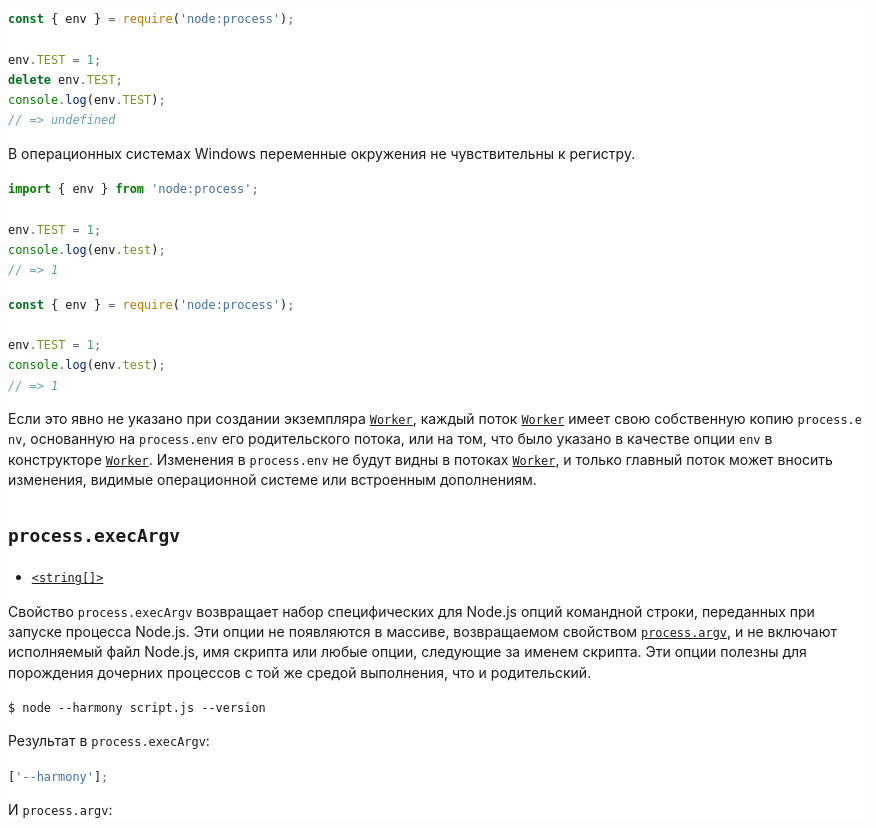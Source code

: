 ```cjs
const { env } = require('node:process');

env.TEST = 1;
delete env.TEST;
console.log(env.TEST);
// => undefined
```

В операционных системах Windows переменные окружения не чувствительны к регистру.

```mjs
import { env } from 'node:process';

env.TEST = 1;
console.log(env.test);
// => 1
```

```cjs
const { env } = require('node:process');

env.TEST = 1;
console.log(env.test);
// => 1
```

Если это явно не указано при создании экземпляра [`Worker`](worker_threads.md#class-worker), каждый поток [`Worker`](worker_threads.md#class-worker) имеет свою собственную копию `process.env`, основанную на `process.env` его родительского потока, или на том, что было указано в качестве опции `env` в конструкторе [`Worker`](worker_threads.md#class-worker). Изменения в `process.env` не будут видны в потоках [`Worker`](worker_threads.md#class-worker), и только главный поток может вносить изменения, видимые операционной системе или встроенным дополнениям.



## `process.execArgv`

-   [`<string[]>`](https://developer.mozilla.org/docs/Web/JavaScript/Data_structures#String_type)

Свойство `process.execArgv` возвращает набор специфических для Node.js опций командной строки, переданных при запуске процесса Node.js. Эти опции не появляются в массиве, возвращаемом свойством [`process.argv`](#processargv), и не включают исполняемый файл Node.js, имя скрипта или любые опции, следующие за именем скрипта. Эти опции полезны для порождения дочерних процессов с той же средой выполнения, что и родительский.

```
$ node --harmony script.js --version
```

Результат в `process.execArgv`:

```js
['--harmony'];
```

И `process.argv`:

